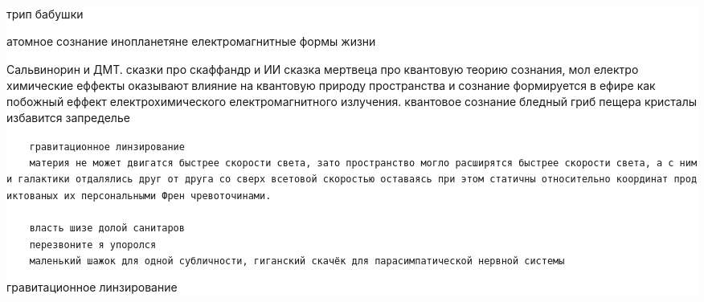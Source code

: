трип бабушки

атомное сознание инопланетяне електромагнитные формы жизни

Сальвинорин и ДМТ. сказки про скаффандр и ИИ
сказка мертвеца про квантовую теорию сознания, мол електро химические еффекты оказывают влияние на квантовую природу пространства и сознание формируется в ефире как побожный еффект електрохимического електромагнитного излучения.
квантовое сознание бледный гриб пещера кристалы избавится
запределье


		гравитационное линзирование 
		материя не может двигатся быстрее скорости света, зато пространство могло расширятся быстрее скорости света, а с ним и галактики отдалялись друг от друга со сверх всетовой скоростью оставаясь при этом статичны относительно координат продиктованых их персональными Френ чревоточинами.

		власть шизе долой санитаров
		перезвоните я упоролся
		маленький шажок для одной субличности, гиганский скачёк для парасимпатической нервной системы

гравитационное линзирование
		